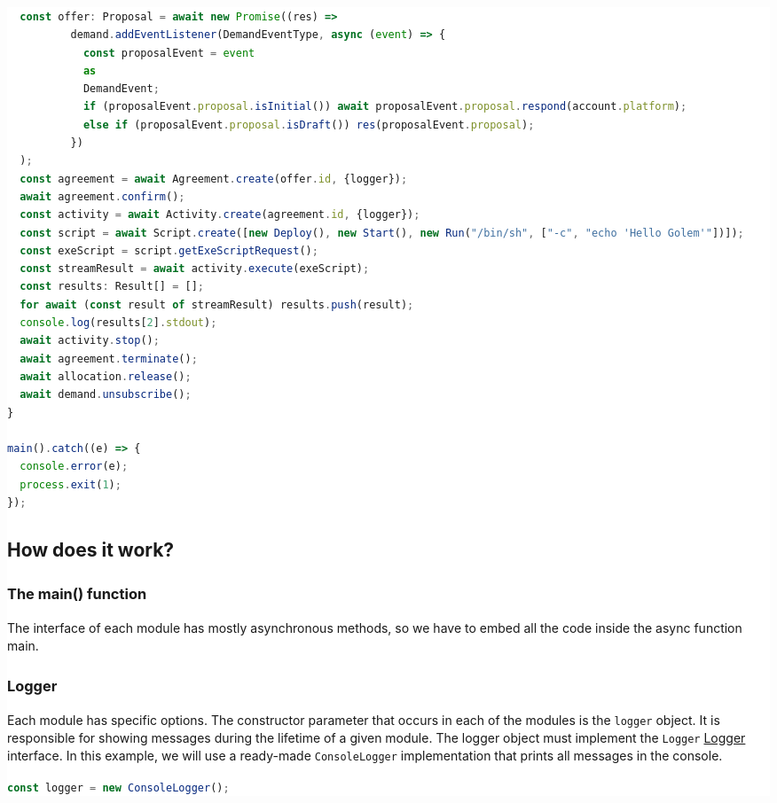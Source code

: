 ```javascript
  const offer: Proposal = await new Promise((res) =>
          demand.addEventListener(DemandEventType, async (event) => {
            const proposalEvent = event
            as
            DemandEvent;
            if (proposalEvent.proposal.isInitial()) await proposalEvent.proposal.respond(account.platform);
            else if (proposalEvent.proposal.isDraft()) res(proposalEvent.proposal);
          })
  );
  const agreement = await Agreement.create(offer.id, {logger});
  await agreement.confirm();
  const activity = await Activity.create(agreement.id, {logger});
  const script = await Script.create([new Deploy(), new Start(), new Run("/bin/sh", ["-c", "echo 'Hello Golem'"])]);
  const exeScript = script.getExeScriptRequest();
  const streamResult = await activity.execute(exeScript);
  const results: Result[] = [];
  for await (const result of streamResult) results.push(result);
  console.log(results[2].stdout);
  await activity.stop();
  await agreement.terminate();
  await allocation.release();
  await demand.unsubscribe();
}

main().catch((e) => {
  console.error(e);
  process.exit(1);
});

```

## How does it work?

### The main() function

The interface of each module has mostly asynchronous methods, so we have to embed all the code inside the async function main.

### Logger
Each module has specific options. The constructor parameter that occurs in each of the modules is the `logger` object. It is responsible for showing messages during the lifetime of a given module. The logger object must implement the `Logger` [Logger](../../docs/interfaces/utils_logger.Logger.md) interface. In this example, we will use a ready-made `ConsoleLogger` implementation that prints all messages in the console.

```typescript
const logger = new ConsoleLogger();
```
